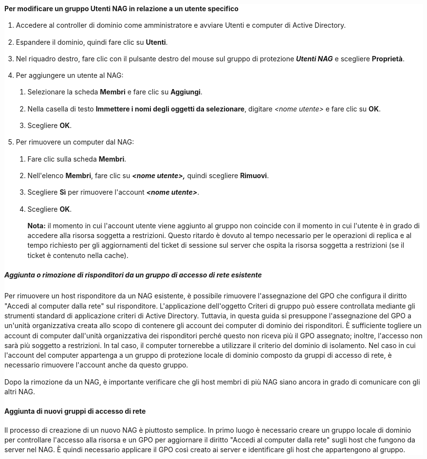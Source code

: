 **Per modificare un gruppo Utenti NAG in relazione a un utente specifico**

1.  Accedere al controller di dominio come amministratore e avviare Utenti e computer di Active Directory.

2.  Espandere il dominio, quindi fare clic su **Utenti**.

3.  Nel riquadro destro, fare clic con il pulsante destro del mouse sul gruppo di protezione ***Utenti NAG*** e scegliere **Proprietà**.

4.  Per aggiungere un utente al NAG:

    1.  Selezionare la scheda **Membri** e fare clic su **Aggiungi**.

    2.  Nella casella di testo **Immettere i nomi degli oggetti da selezionare**, digitare *&lt;nome utente&gt;* e fare clic su **OK**.

    3.  Scegliere **OK**.

5.  Per rimuovere un computer dal NAG:

    1.  Fare clic sulla scheda **Membri**.

    2.  Nell'elenco **Membri**, fare clic su ***&lt;nome utente&gt;,*** quindi scegliere **Rimuovi**.

    3.  Scegliere **Sì** per rimuovere l'account ***&lt;nome utente&gt;***.

    4.  Scegliere **OK**.

        **Nota:** il momento in cui l'account utente viene aggiunto al gruppo non coincide con il momento in cui l'utente è in grado di accedere alla risorsa soggetta a restrizioni. Questo ritardo è dovuto al tempo necessario per le operazioni di replica e al tempo richiesto per gli aggiornamenti del ticket di sessione sul server che ospita la risorsa soggetta a restrizioni (se il ticket è contenuto nella cache).

##### Aggiunta o rimozione di risponditori da un gruppo di accesso di rete esistente

Per rimuovere un host risponditore da un NAG esistente, è possibile rimuovere l'assegnazione del GPO che configura il diritto "Accedi al computer dalla rete" sul risponditore. L'applicazione dell'oggetto Criteri di gruppo può essere controllata mediante gli strumenti standard di applicazione criteri di Active Directory. Tuttavia, in questa guida si presuppone l'assegnazione del GPO a un'unità organizzativa creata allo scopo di contenere gli account dei computer di dominio dei risponditori. È sufficiente togliere un account di computer dall'unità organizzativa dei risponditori perché questo non riceva più il GPO assegnato; inoltre, l'accesso non sarà più soggetto a restrizioni. In tal caso, il computer tornerebbe a utilizzare il criterio del dominio di isolamento. Nel caso in cui l'account del computer appartenga a un gruppo di protezione locale di dominio composto da gruppi di accesso di rete, è necessario rimuovere l'account anche da questo gruppo.

Dopo la rimozione da un NAG, è importante verificare che gli host membri di più NAG siano ancora in grado di comunicare con gli altri NAG.

#### Aggiunta di nuovi gruppi di accesso di rete

Il processo di creazione di un nuovo NAG è piuttosto semplice. In primo luogo è necessario creare un gruppo locale di dominio per controllare l'accesso alla risorsa e un GPO per aggiornare il diritto "Accedi al computer dalla rete" sugli host che fungono da server nel NAG. È quindi necessario applicare il GPO così creato ai server e identificare gli host che appartengono al gruppo.
